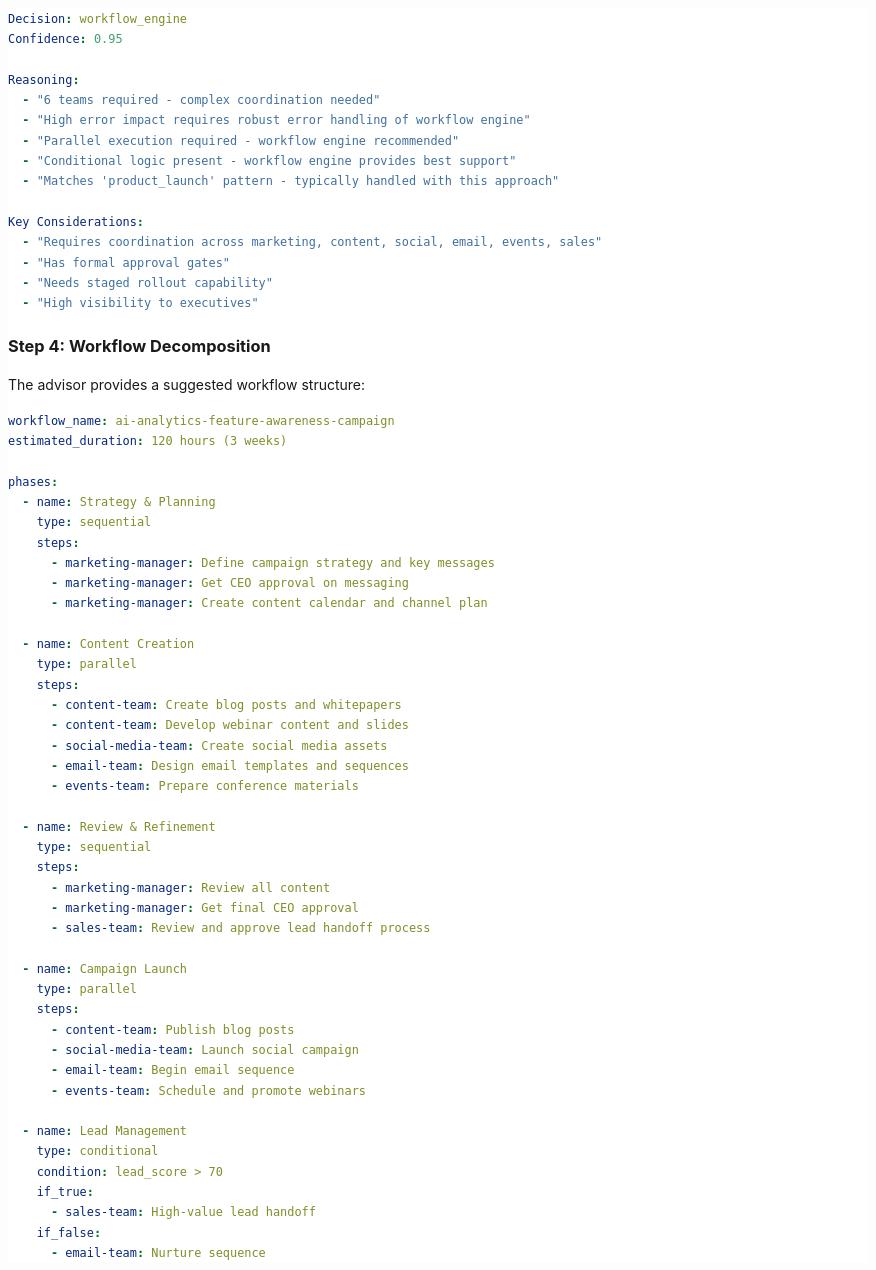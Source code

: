 ```yaml
Decision: workflow_engine
Confidence: 0.95

Reasoning:
  - "6 teams required - complex coordination needed"
  - "High error impact requires robust error handling of workflow engine"
  - "Parallel execution required - workflow engine recommended"
  - "Conditional logic present - workflow engine provides best support"
  - "Matches 'product_launch' pattern - typically handled with this approach"

Key Considerations:
  - "Requires coordination across marketing, content, social, email, events, sales"
  - "Has formal approval gates"
  - "Needs staged rollout capability"
  - "High visibility to executives"
```

### Step 4: Workflow Decomposition

The advisor provides a suggested workflow structure:

```yaml
workflow_name: ai-analytics-feature-awareness-campaign
estimated_duration: 120 hours (3 weeks)

phases:
  - name: Strategy & Planning
    type: sequential
    steps:
      - marketing-manager: Define campaign strategy and key messages
      - marketing-manager: Get CEO approval on messaging
      - marketing-manager: Create content calendar and channel plan

  - name: Content Creation
    type: parallel
    steps:
      - content-team: Create blog posts and whitepapers
      - content-team: Develop webinar content and slides
      - social-media-team: Create social media assets
      - email-team: Design email templates and sequences
      - events-team: Prepare conference materials

  - name: Review & Refinement
    type: sequential
    steps:
      - marketing-manager: Review all content
      - marketing-manager: Get final CEO approval
      - sales-team: Review and approve lead handoff process

  - name: Campaign Launch
    type: parallel
    steps:
      - content-team: Publish blog posts
      - social-media-team: Launch social campaign
      - email-team: Begin email sequence
      - events-team: Schedule and promote webinars

  - name: Lead Management
    type: conditional
    condition: lead_score > 70
    if_true:
      - sales-team: High-value lead handoff
    if_false:
      - email-team: Nurture sequence
```